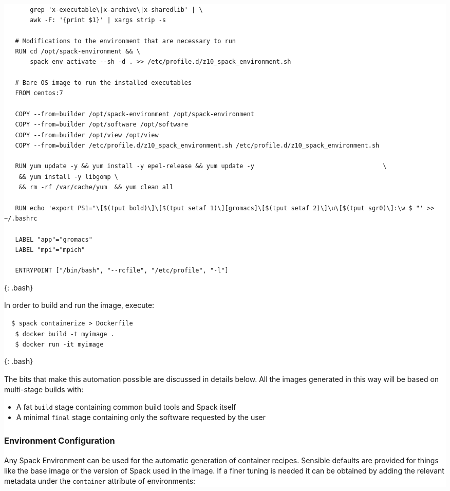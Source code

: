 ```
       grep 'x-executable\|x-archive\|x-sharedlib' | \
       awk -F: '{print $1}' | xargs strip -s

   # Modifications to the environment that are necessary to run
   RUN cd /opt/spack-environment && \
       spack env activate --sh -d . >> /etc/profile.d/z10_spack_environment.sh

   # Bare OS image to run the installed executables
   FROM centos:7

   COPY --from=builder /opt/spack-environment /opt/spack-environment
   COPY --from=builder /opt/software /opt/software
   COPY --from=builder /opt/view /opt/view
   COPY --from=builder /etc/profile.d/z10_spack_environment.sh /etc/profile.d/z10_spack_environment.sh

   RUN yum update -y && yum install -y epel-release && yum update -y                                   \
    && yum install -y libgomp \
    && rm -rf /var/cache/yum  && yum clean all

   RUN echo 'export PS1="\[$(tput bold)\]\[$(tput setaf 1)\][gromacs]\[$(tput setaf 2)\]\u\[$(tput sgr0)\]:\w $ "' >> ~/.bashrc

   LABEL "app"="gromacs"
   LABEL "mpi"="mpich"

   ENTRYPOINT ["/bin/bash", "--rcfile", "/etc/profile", "-l"]
```
{: .bash}

In order to build and run the image, execute:

```
  $ spack containerize > Dockerfile
   $ docker build -t myimage .
   $ docker run -it myimage
```
{: .bash}

The bits that make this automation possible are discussed in details
below. All the images generated in this way will be based on
multi-stage builds with:

- A fat ``build`` stage containing common build tools and Spack itself
- A minimal ``final`` stage containing only the software requested by the user

### Environment Configuration

Any Spack Environment can be used for the automatic generation of container
recipes. Sensible defaults are provided for things like the base image or the
version of Spack used in the image. If a finer tuning is needed it can be
obtained by adding the relevant metadata under the ``container`` attribute
of environments:
